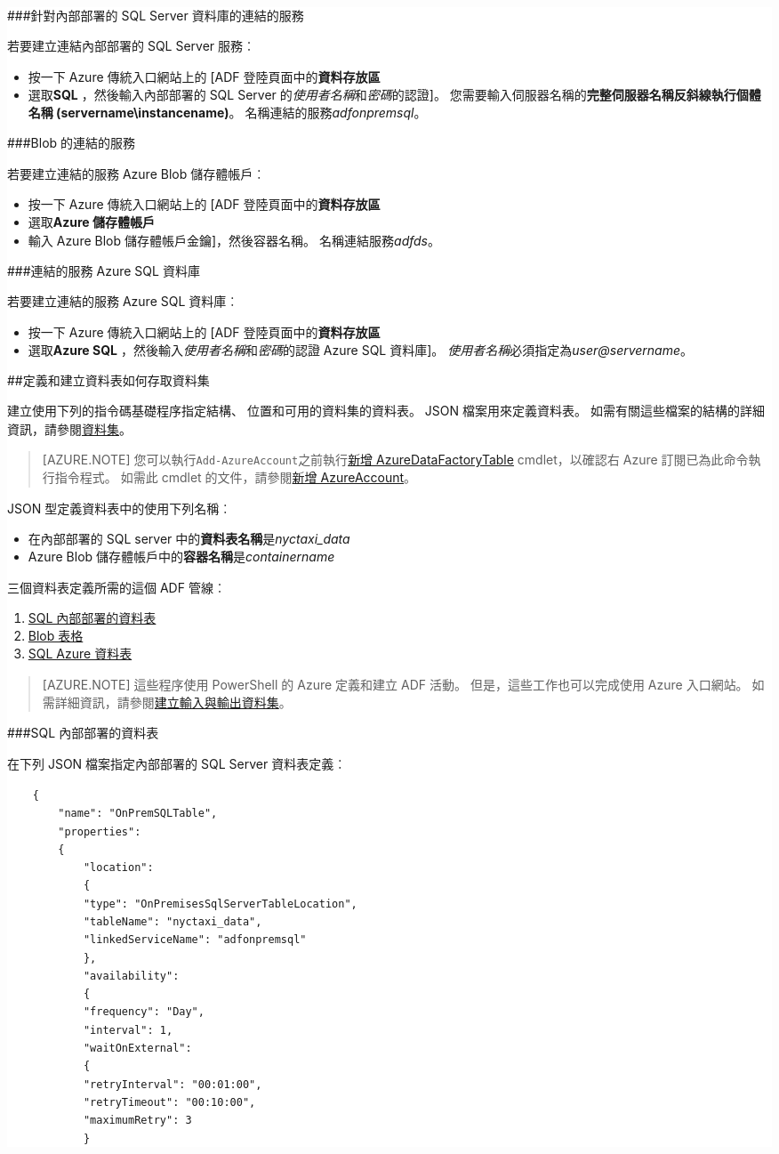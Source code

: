 
###<a name="adf-linked-service-onprem-sql"></a>針對內部部署的 SQL Server 資料庫的連結的服務

若要建立連結內部部署的 SQL Server 服務︰

- 按一下 Azure 傳統入口網站上的 [ADF 登陸頁面中的**資料存放區** 
- 選取**SQL** ，然後輸入內部部署的 SQL Server 的*使用者名稱*和*密碼*的認證]。 您需要輸入伺服器名稱的**完整伺服器名稱反斜線執行個體名稱 (servername\instancename)**。 名稱連結的服務*adfonpremsql*。

###<a name="adf-linked-service-blob-store"></a>Blob 的連結的服務

若要建立連結的服務 Azure Blob 儲存體帳戶︰

- 按一下 Azure 傳統入口網站上的 [ADF 登陸頁面中的**資料存放區**
- 選取**Azure 儲存體帳戶** 
- 輸入 Azure Blob 儲存體帳戶金鑰]，然後容器名稱。 名稱連結服務*adfds*。

###<a name="adf-linked-service-azure-sql"></a>連結的服務 Azure SQL 資料庫

若要建立連結的服務 Azure SQL 資料庫︰

- 按一下 Azure 傳統入口網站上的 [ADF 登陸頁面中的**資料存放區**
- 選取**Azure SQL** ，然後輸入*使用者名稱*和*密碼*的認證 Azure SQL 資料庫]。 *使用者名稱*必須指定為*user@servername*。   


##<a name="adf-tables"></a>定義和建立資料表如何存取資料集

建立使用下列的指令碼基礎程序指定結構、 位置和可用的資料集的資料表。 JSON 檔案用來定義資料表。 如需有關這些檔案的結構的詳細資訊，請參閱[資料集](../data-factory/data-factory-create-datasets.md)。

> [AZURE.NOTE]  您可以執行`Add-AzureAccount`之前執行[新增 AzureDataFactoryTable](https://msdn.microsoft.com/library/azure/dn835096.aspx) cmdlet，以確認右 Azure 訂閱已為此命令執行指令程式。 如需此 cmdlet 的文件，請參閱[新增 AzureAccount](https://msdn.microsoft.com/library/azure/dn790372.aspx)。

JSON 型定義資料表中的使用下列名稱︰

* 在內部部署的 SQL server 中的**資料表名稱**是*nyctaxi_data*
* Azure Blob 儲存體帳戶中的**容器名稱**是*containername*  

三個資料表定義所需的這個 ADF 管線︰

1. [SQL 內部部署的資料表](#adf-table-onprem-sql)
2. [Blob 表格](#adf-table-blob-store)
3. [SQL Azure 資料表](#adf-table-azure-sql)

> [AZURE.NOTE]  這些程序使用 PowerShell 的 Azure 定義和建立 ADF 活動。 但是，這些工作也可以完成使用 Azure 入口網站。 如需詳細資訊，請參閱[建立輸入與輸出資料集](../data-factory/data-factory-move-data-between-onprem-and-cloud.md#step-3-create-input-and-output-datasets)。

###<a name="adf-table-onprem-sql"></a>SQL 內部部署的資料表

在下列 JSON 檔案指定內部部署的 SQL Server 資料表定義︰

        {
            "name": "OnPremSQLTable",
            "properties":
            {
                "location":
                {
                "type": "OnPremisesSqlServerTableLocation",
                "tableName": "nyctaxi_data",
                "linkedServiceName": "adfonpremsql"
                },
                "availability":
                {
                "frequency": "Day",
                "interval": 1,   
                "waitOnExternal":
                {
                "retryInterval": "00:01:00",
                "retryTimeout": "00:10:00",
                "maximumRetry": 3
                }